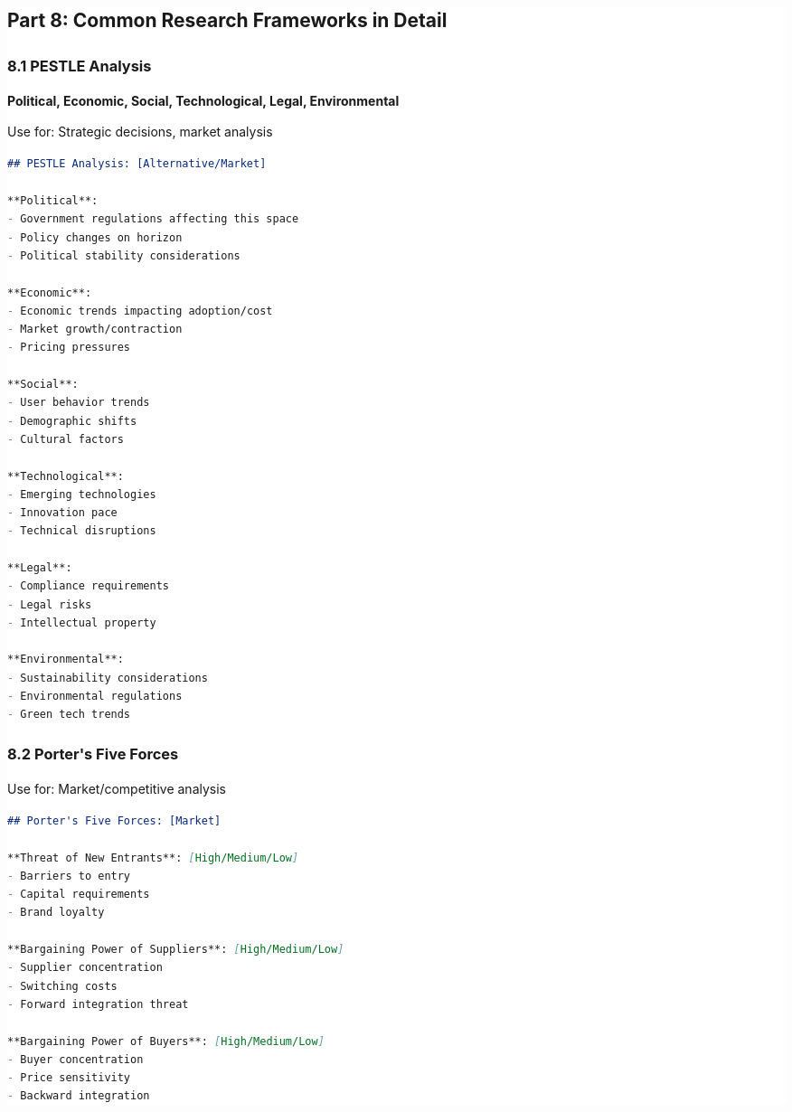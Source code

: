 
## Part 8: Common Research Frameworks in Detail

### 8.1 PESTLE Analysis

**Political, Economic, Social, Technological, Legal, Environmental**

Use for: Strategic decisions, market analysis

```markdown
## PESTLE Analysis: [Alternative/Market]

**Political**:
- Government regulations affecting this space
- Policy changes on horizon
- Political stability considerations

**Economic**:
- Economic trends impacting adoption/cost
- Market growth/contraction
- Pricing pressures

**Social**:
- User behavior trends
- Demographic shifts
- Cultural factors

**Technological**:
- Emerging technologies
- Innovation pace
- Technical disruptions

**Legal**:
- Compliance requirements
- Legal risks
- Intellectual property

**Environmental**:
- Sustainability considerations
- Environmental regulations
- Green tech trends
```

### 8.2 Porter's Five Forces

Use for: Market/competitive analysis

```markdown
## Porter's Five Forces: [Market]

**Threat of New Entrants**: [High/Medium/Low]
- Barriers to entry
- Capital requirements
- Brand loyalty

**Bargaining Power of Suppliers**: [High/Medium/Low]
- Supplier concentration
- Switching costs
- Forward integration threat

**Bargaining Power of Buyers**: [High/Medium/Low]
- Buyer concentration
- Price sensitivity
- Backward integration

```

[^1]: Gartner, "Magic Quadrant for CRM Platforms", Jan 2024, https://..., Accessed: 2025-01-15